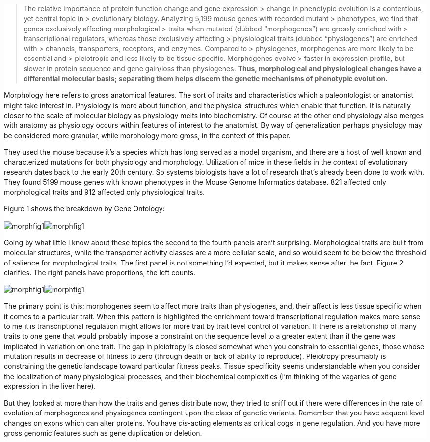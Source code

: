 > The relative importance of protein function change and gene expression > change in phenotypic evolution is a contentious, yet central topic in > evolutionary biology. Analyzing 5,199 mouse genes with recorded mutant > phenotypes, we find that genes exclusively affecting morphological > traits when mutated (dubbed “morphogenes”) are grossly enriched with > transcriptional regulators, whereas those exclusively affecting > physiological traits (dubbed “physiogenes”) are enriched with > channels, transporters, receptors, and enzymes. Compared to > physiogenes, morphogenes are more likely to be essential and > pleiotropic and less likely to be tissue specific. Morphogenes evolve > faster in expression profile, but slower in protein sequence and gene gain/loss than physiogenes. **Thus, morphological and physiological changes have a differential molecular basis; separating them helps discern the genetic mechanisms of phenotypic evolution.**

Morphology here refers to gross anatomical features. The sort of traits and characteristics which a paleontologist or anatomist might take interest in. Physiology is more about function, and the physical structures which enable that function. It is naturally closer to the scale of molecular biology as physiology melts into biochemistry. Of course at the other end physiology also merges with anatomy as physiology occurs within features of interest to the anatomist. By way of generalization perhaps physiology may be considered more granular, while morphology more gross, in the context of this paper.

They used the mouse because it’s a species which has long served as a model organism, and there are a host of well known and characterized mutations for both physiology and morphology. Utilization of mice in these fields in the context of evolutionary research dates back to the early 20th century. So systems biologists have a lot of research that’s already been done to work with. They found 5199 mouse genes with known phenotypes in the Mouse Genome Informatics database. 821 affected only morphological traits and 912 affected only physiological traits.

Figure 1 shows the breakdown by [Gene Ontology](https://en.wikipedia.org/wiki/Gene_Ontology):

![morphfig1](https://i0.wp.com/blogs.discovermagazine.com/gnxp/files/2010/04/morphfig1.png?resize=600%2C277)![morphfig1](https://i0.wp.com/blogs.discovermagazine.com/gnxp/files/2010/04/morphfig1.png?resize=600%2C277)

Going by what little I know about these topics the second to the fourth panels aren’t surprising. Morphological traits are built from molecular structures, while the transporter activity classes are a more cellular scale, and so would seem to be below the threshold of salience for morphological traits. The first panel is not something I’d expected, but it makes sense after the fact. Figure 2 clarifies. The right panels have proportions, the left counts.

![morphfig1](https://i0.wp.com/blogs.discovermagazine.com/gnxp/files/2010/04/morphfig11.png?resize=600%2C277)![morphfig1](https://i0.wp.com/blogs.discovermagazine.com/gnxp/files/2010/04/morphfig11.png?resize=600%2C277)

The primary point is this: morphogenes seem to affect more traits than physiogenes, and, their affect is less tissue specific when it comes to a particular trait. When this pattern is highlighted the enrichment toward transcriptional regulation makes more sense to me it is transcriptional regulation might allows for more trait by trait level control of variation. If there is a relationship of many traits to one gene that would probably impose a constraint on the sequence level to a greater extent than if the gene was implicated in variation on one trait. The gap in pleiotropy is closed somewhat when you constrain to essential genes, those whose mutation results in decrease of fitness to zero (through death or lack of ability to reproduce). Pleiotropy presumably is constraining the genetic landscape toward particular fitness peaks. Tissue specificity seems understandable when you consider the localization of many physiological processes, and their biochemical complexities (I’m thinking of the vagaries of gene expression in the liver here).

But they looked at more than how the traits and genes distribute now, they tried to sniff out if there were differences in the rate of evolution of morphogenes and physiogenes contingent upon the class of genetic variants. Remember that you have sequent level changes on exons which can alter proteins. You have *cis*-acting elements as critical cogs in gene regulation. And you have more gross genomic features such as gene duplication or deletion.
